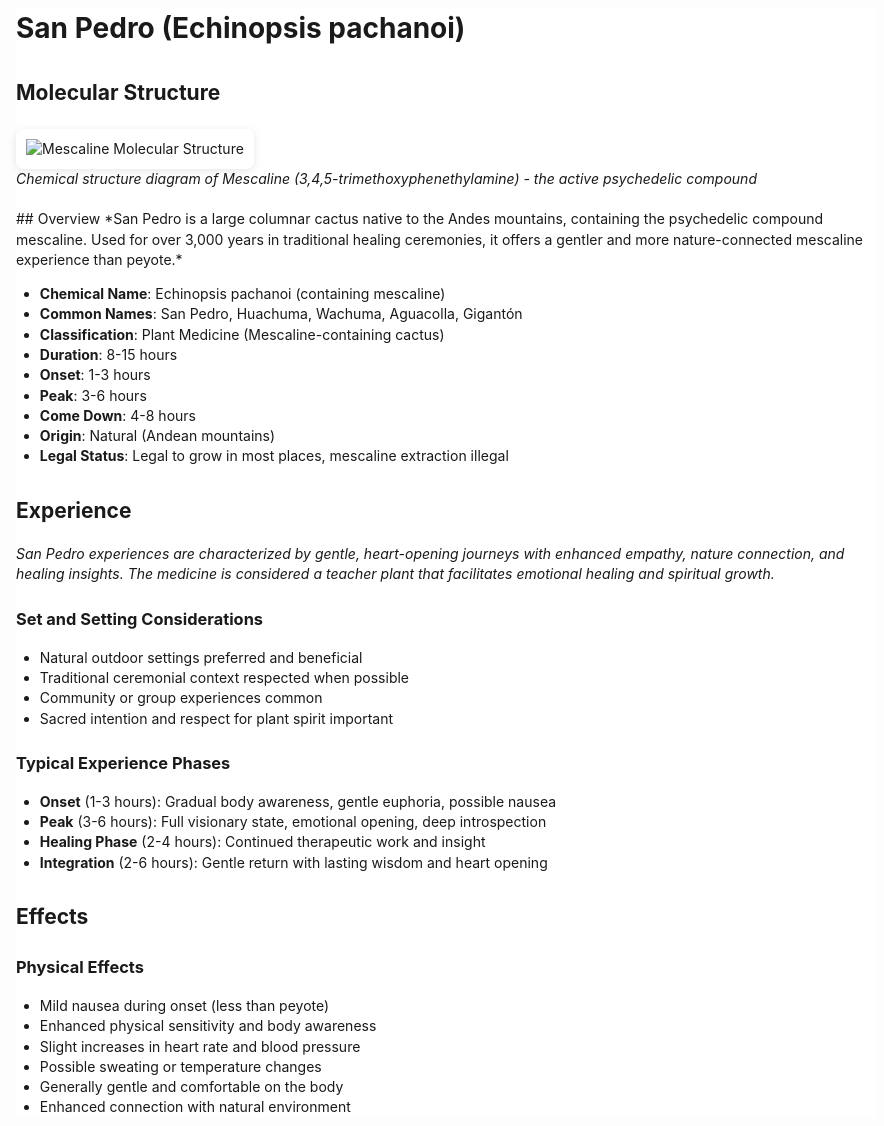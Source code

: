 # San Pedro (Echinopsis pachanoi)

## Molecular Structure
<div style="text-align: left; margin: 20px 0;">
  <img src="https://upload.wikimedia.org/wikipedia/commons/5/5a/Mescaline_Structural_Formula.svg" alt="Mescaline Molecular Structure" style="max-height: 200px; padding: 10px; background: white; border-radius: 8px; box-shadow: 0 2px 8px rgba(0,0,0,0.1);"><br>
  <em>Chemical structure diagram of Mescaline (3,4,5-trimethoxyphenethylamine) - the active psychedelic compound</em>
</div>
## Overview
*San Pedro is a large columnar cactus native to the Andes mountains, containing the psychedelic compound mescaline. Used for over 3,000 years in traditional healing ceremonies, it offers a gentler and more nature-connected mescaline experience than peyote.*

- **Chemical Name**: Echinopsis pachanoi (containing mescaline)
- **Common Names**: San Pedro, Huachuma, Wachuma, Aguacolla, Gigantón
- **Classification**: Plant Medicine (Mescaline-containing cactus)
- **Duration**: 8-15 hours
- **Onset**: 1-3 hours
- **Peak**: 3-6 hours
- **Come Down**: 4-8 hours
- **Origin**: Natural (Andean mountains)
- **Legal Status**: Legal to grow in most places, mescaline extraction illegal

## Experience
*San Pedro experiences are characterized by gentle, heart-opening journeys with enhanced empathy, nature connection, and healing insights. The medicine is considered a teacher plant that facilitates emotional healing and spiritual growth.*

### Set and Setting Considerations
- Natural outdoor settings preferred and beneficial
- Traditional ceremonial context respected when possible
- Community or group experiences common
- Sacred intention and respect for plant spirit important

### Typical Experience Phases
- **Onset** (1-3 hours): Gradual body awareness, gentle euphoria, possible nausea
- **Peak** (3-6 hours): Full visionary state, emotional opening, deep introspection
- **Healing Phase** (2-4 hours): Continued therapeutic work and insight
- **Integration** (2-6 hours): Gentle return with lasting wisdom and heart opening

## Effects

### Physical Effects
- Mild nausea during onset (less than peyote)
- Enhanced physical sensitivity and body awareness
- Slight increases in heart rate and blood pressure
- Possible sweating or temperature changes
- Generally gentle and comfortable on the body
- Enhanced connection with natural environment
